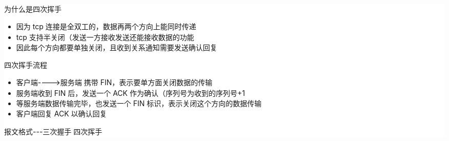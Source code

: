为什么是四次挥手

- 因为 tcp 连接是全双工的，数据再两个方向上能同时传递
- tcp 支持半关闭（发送一方接收发送还能接收数据的功能
- 因此每个方向都要单独关闭，且收到关系通知需要发送确认回复

四次挥手流程

- 客户端---->服务端 携带 FIN，表示要单方面关闭数据的传输
- 服务端收到 FIN 后，发送一个 ACK 作为确认（序列号为收到的序列号+1
- 等服务端数据传输完毕，也发送一个 FIN 标识，表示关闭这个方向的数据传输
- 客户端回复 ACK 以确认回复

报文格式---三次握手 四次挥手
